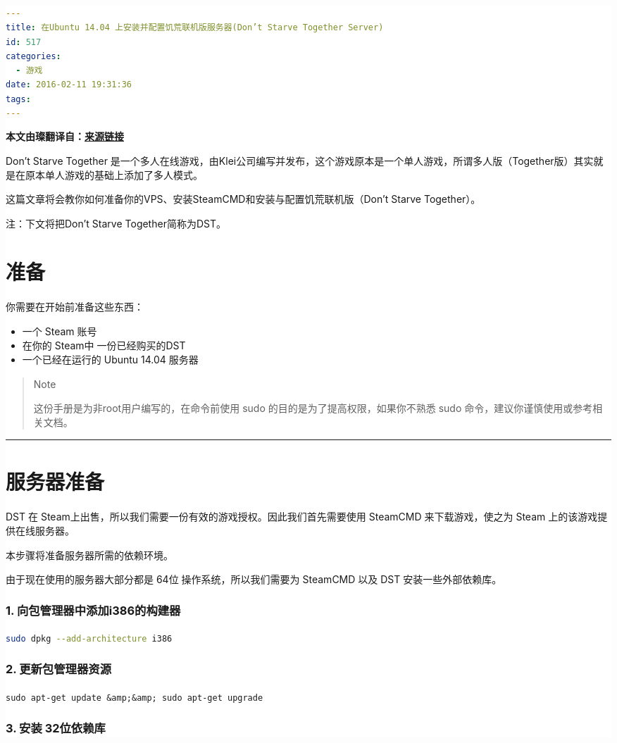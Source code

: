 ```yaml
---
title: 在Ubuntu 14.04 上安装并配置饥荒联机版服务器(Don’t Starve Together Server)
id: 517
categories:
  - 游戏
date: 2016-02-11 19:31:36
tags:
---
```


**本文由璨翻译自：[来源链接](https://www.linode.com/docs/applications/game-servers/dont-starve-together-on-ubuntu)**

Don’t Starve Together 是一个多人在线游戏，由Klei公司编写并发布，这个游戏原本是一个单人游戏，所谓多人版（Together版）其实就是在原本单人游戏的基础上添加了多人模式。

这篇文章将会教你如何准备你的VPS、安装SteamCMD和安装与配置饥荒联机版（Don’t Starve Together）。

注：下文将把Don’t Starve Together简称为DST。

# 准备

你需要在开始前准备这些东西：

*   一个 Steam 账号
*   在你的 Steam中 一份已经购买的DST
*   一个已经在运行的 Ubuntu 14.04 服务器
> Note
> 
> 
> 这份手册是为非root用户编写的，在命令前使用 sudo 的目的是为了提高权限，如果你不熟悉 sudo 命令，建议你谨慎使用或参考相关文档。

* * *

# 服务器准备

DST 在 Steam上出售，所以我们需要一份有效的游戏授权。因此我们首先需要使用 SteamCMD 来下载游戏，使之为 Steam 上的该游戏提供在线服务器。

本步骤将准备服务器所需的依赖环境。

由于现在使用的服务器大部分都是 64位 操作系统，所以我们需要为 SteamCMD 以及 DST 安装一些外部依赖库。

### 1\. 向包管理器中添加i386的构建器

``` bash
sudo dpkg --add-architecture i386
```

### 2\. 更新包管理器资源

```
sudo apt-get update &amp;&amp; sudo apt-get upgrade
```

### 3\. 安装 32位依赖库
